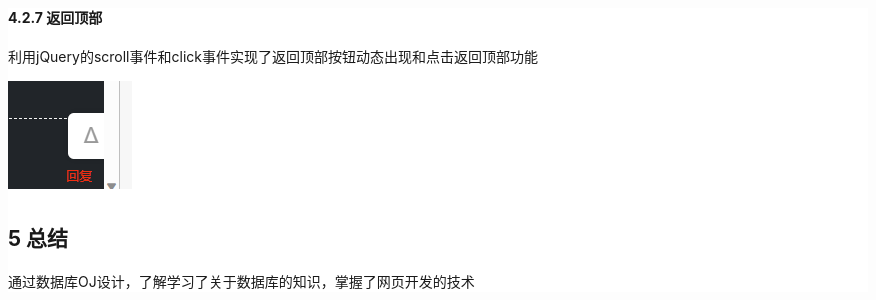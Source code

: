 

#### 4.2.7 返回顶部

利用jQuery的scroll事件和click事件实现了返回顶部按钮动态出现和点击返回顶部功能

![image-20230530155013120](image-20230530155013120.png)

## 5 总结

通过数据库OJ设计，了解学习了关于数据库的知识，掌握了网页开发的技术



